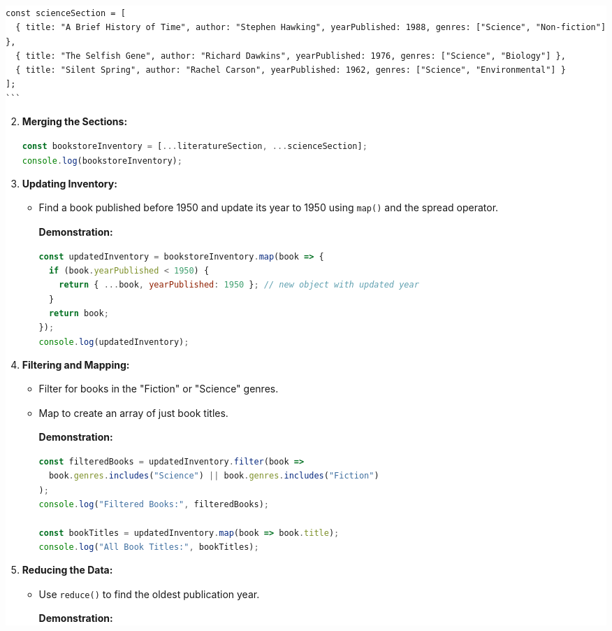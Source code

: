     const scienceSection = [
      { title: "A Brief History of Time", author: "Stephen Hawking", yearPublished: 1988, genres: ["Science", "Non-fiction"] },
      { title: "The Selfish Gene", author: "Richard Dawkins", yearPublished: 1976, genres: ["Science", "Biology"] },
      { title: "Silent Spring", author: "Rachel Carson", yearPublished: 1962, genres: ["Science", "Environmental"] }
    ];
    ```
    
2. **Merging the Sections:**
    
    ```js
    const bookstoreInventory = [...literatureSection, ...scienceSection];
    console.log(bookstoreInventory);
    ```
    
3. **Updating Inventory:**
    
    - Find a book published before 1950 and update its year to 1950 using `map()` and the spread operator.
        
        **Demonstration:**
        
        ```js
        const updatedInventory = bookstoreInventory.map(book => {
          if (book.yearPublished < 1950) {
            return { ...book, yearPublished: 1950 }; // new object with updated year
          }
          return book;
        });
        console.log(updatedInventory);
        ```
        
4. **Filtering and Mapping:**
    
    - Filter for books in the "Fiction" or "Science" genres.
        
    - Map to create an array of just book titles.
        
        **Demonstration:**
        
        ```js
        const filteredBooks = updatedInventory.filter(book =>
          book.genres.includes("Science") || book.genres.includes("Fiction")
        );
        console.log("Filtered Books:", filteredBooks);
        
        const bookTitles = updatedInventory.map(book => book.title);
        console.log("All Book Titles:", bookTitles);
        ```
        
5. **Reducing the Data:**
    
    - Use `reduce()` to find the oldest publication year.
        
        **Demonstration:**
        
